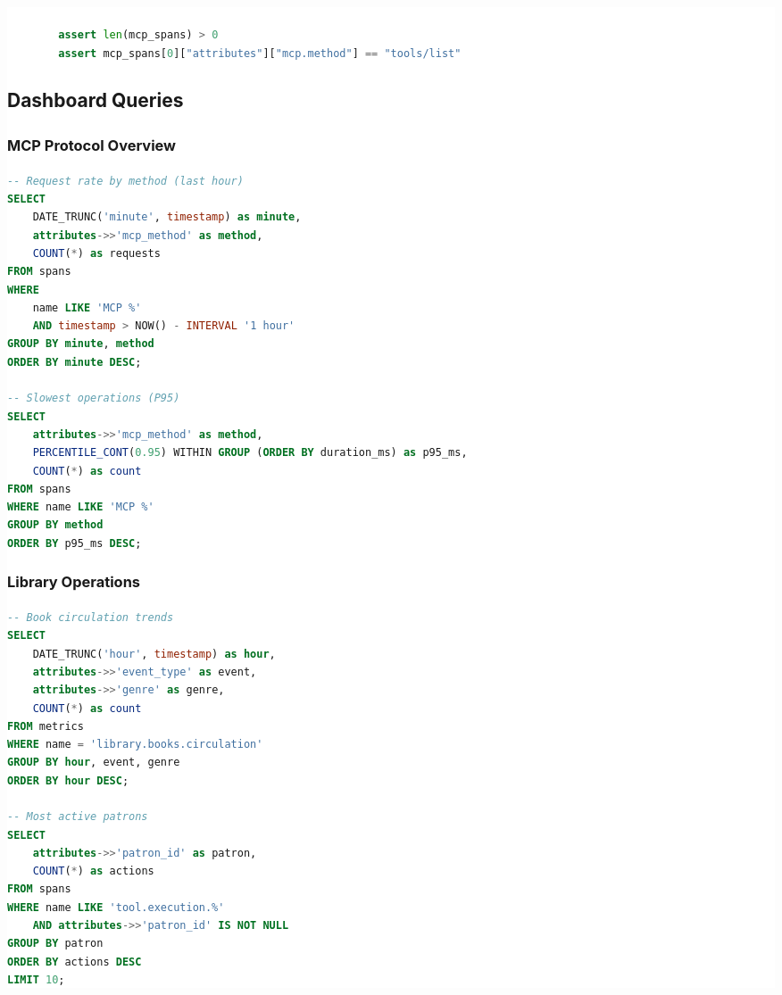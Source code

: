 ```python
        
        assert len(mcp_spans) > 0
        assert mcp_spans[0]["attributes"]["mcp.method"] == "tools/list"
```

## Dashboard Queries

### MCP Protocol Overview
```sql
-- Request rate by method (last hour)
SELECT 
    DATE_TRUNC('minute', timestamp) as minute,
    attributes->>'mcp_method' as method,
    COUNT(*) as requests
FROM spans
WHERE 
    name LIKE 'MCP %'
    AND timestamp > NOW() - INTERVAL '1 hour'
GROUP BY minute, method
ORDER BY minute DESC;

-- Slowest operations (P95)
SELECT 
    attributes->>'mcp_method' as method,
    PERCENTILE_CONT(0.95) WITHIN GROUP (ORDER BY duration_ms) as p95_ms,
    COUNT(*) as count
FROM spans
WHERE name LIKE 'MCP %'
GROUP BY method
ORDER BY p95_ms DESC;
```

### Library Operations
```sql
-- Book circulation trends
SELECT 
    DATE_TRUNC('hour', timestamp) as hour,
    attributes->>'event_type' as event,
    attributes->>'genre' as genre,
    COUNT(*) as count
FROM metrics
WHERE name = 'library.books.circulation'
GROUP BY hour, event, genre
ORDER BY hour DESC;

-- Most active patrons
SELECT 
    attributes->>'patron_id' as patron,
    COUNT(*) as actions
FROM spans
WHERE name LIKE 'tool.execution.%'
    AND attributes->>'patron_id' IS NOT NULL
GROUP BY patron
ORDER BY actions DESC
LIMIT 10;
```
